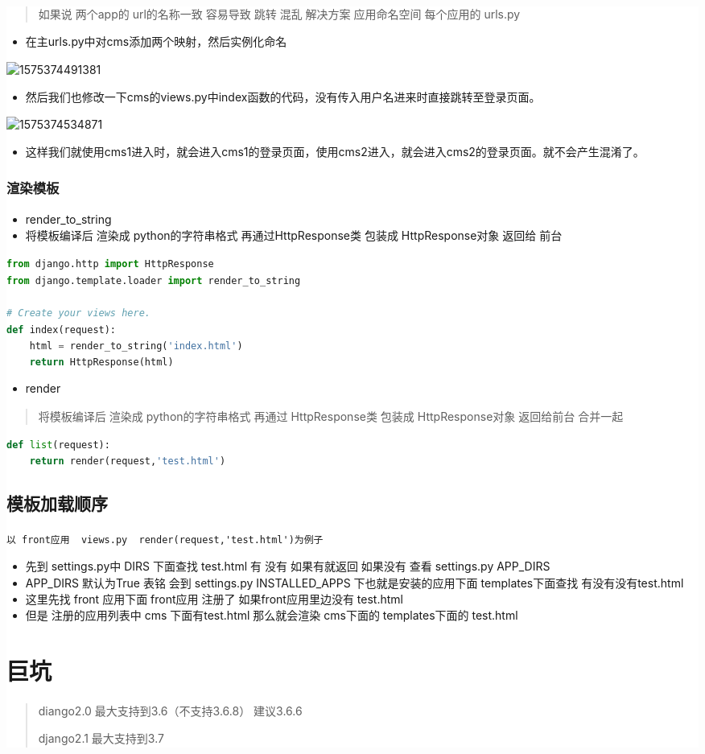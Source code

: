 > 如果说 两个app的 url的名称一致 容易导致 跳转 混乱  解决方案  应用命名空间   每个应用的 urls.py

* 在主urls.py中对cms添加两个映射，然后实例化命名 

![1575374491381](C:\Users\99277\AppData\Roaming\Typora\typora-user-images\1575374491381.png)

*  然后我们也修改一下cms的views.py中index函数的代码，没有传入用户名进来时直接跳转至登录页面。 

![1575374534871](C:\Users\99277\AppData\Roaming\Typora\typora-user-images\1575374534871.png)

* 这样我们就使用cms1进入时，就会进入cms1的登录页面，使用cms2进入，就会进入cms2的登录页面。就不会产生混淆了。 



### 渲染模板

* render_to_string
* 将模板编译后 渲染成 python的字符串格式 再通过HttpResponse类  包装成 HttpResponse对象 返回给 前台

```python
from django.http import HttpResponse
from django.template.loader import render_to_string

# Create your views here.
def index(request):
    html = render_to_string('index.html')
    return HttpResponse(html)
```



* render

> 将模板编译后  渲染成 python的字符串格式  再通过 HttpResponse类  包装成 HttpResponse对象   返回给前台    合并一起

```python
def list(request):
    return render(request,'test.html')
```





## 模板加载顺序

`以 front应用  views.py  render(request,'test.html')为例子`

* 先到 settings.py中 DIRS 下面查找  test.html 有 没有 如果有就返回  如果没有 查看 settings.py APP_DIRS
* APP_DIRS 默认为True 表铭 会到 settings.py INSTALLED_APPS 下也就是安装的应用下面 templates下面查找 有没有没有test.html 
* 这里先找 front 应用下面  front应用 注册了 如果front应用里边没有 test.html 
* 但是 注册的应用列表中 cms 下面有test.html   那么就会渲染 cms下面的 templates下面的 test.html 



# 巨坑

> diango2.0 最大支持到3.6（不支持3.6.8）  建议3.6.6 
>
> django2.1 最大支持到3.7  
